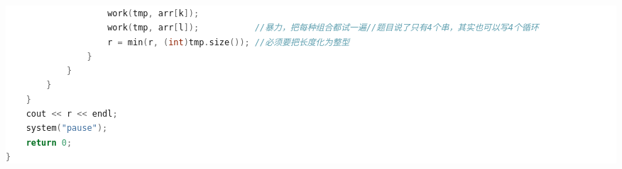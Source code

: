 ```c
                    work(tmp, arr[k]);
                    work(tmp, arr[l]);           //暴力，把每种组合都试一遍//题目说了只有4个串，其实也可以写4个循环
                    r = min(r, (int)tmp.size()); //必须要把长度化为整型
                }
            }
        }
    }
    cout << r << endl;
    system("pause");
    return 0;
}
```


